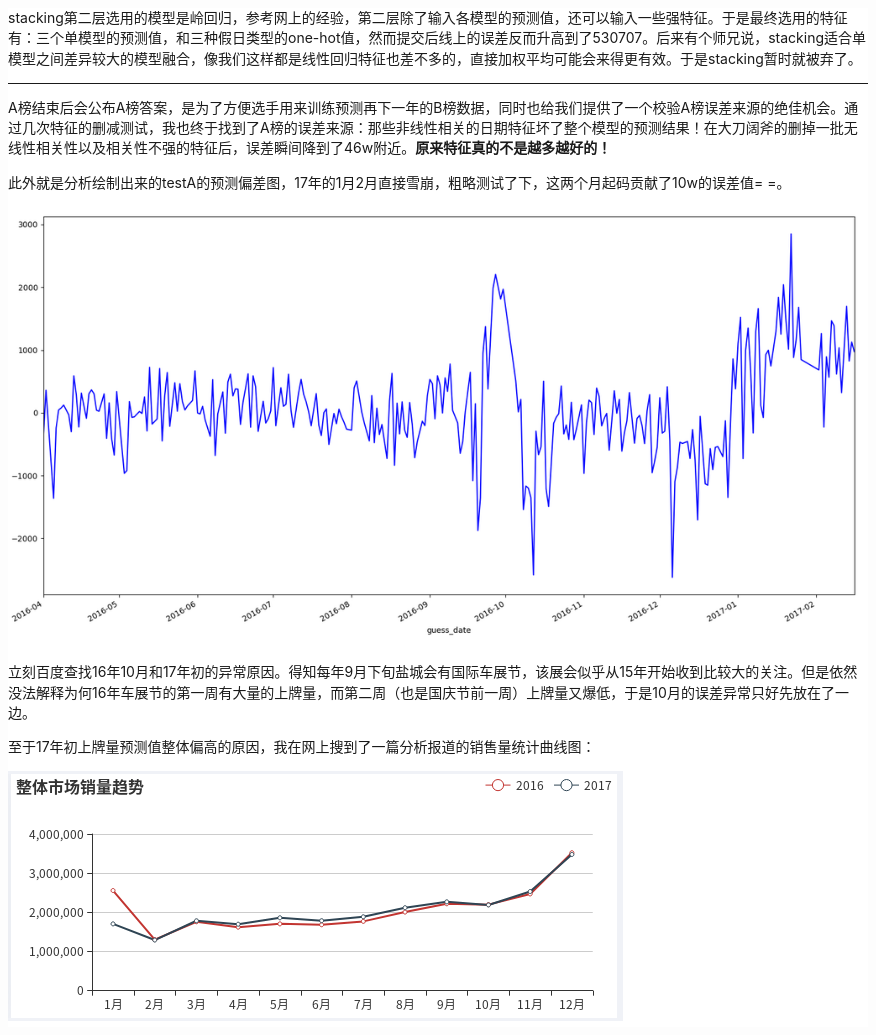 stacking第二层选用的模型是岭回归，参考网上的经验，第二层除了输入各模型的预测值，还可以输入一些强特征。于是最终选用的特征有：三个单模型的预测值，和三种假日类型的one-hot值，然而提交后线上的误差反而升高到了530707。后来有个师兄说，stacking适合单模型之间差异较大的模型融合，像我们这样都是线性回归特征也差不多的，直接加权平均可能会来得更有效。于是stacking暂时就被弃了。

---

A榜结束后会公布A榜答案，是为了方便选手用来训练预测再下一年的B榜数据，同时也给我们提供了一个校验A榜误差来源的绝佳机会。通过几次特征的删减测试，我也终于找到了A榜的误差来源：那些非线性相关的日期特征坏了整个模型的预测结果！在大刀阔斧的删掉一批无线性相关性以及相关性不强的特征后，误差瞬间降到了46w附近。**原来特征真的不是越多越好的！**

此外就是分析绘制出来的testA的预测偏差图，17年的1月2月直接雪崩，粗略测试了下，这两个月起码贡献了10w的误差值= =。

![初赛A榜偏差曲线](/img/yancheng-board/bias1A-plot.png)

立刻百度查找16年10月和17年初的异常原因。得知每年9月下旬盐城会有国际车展节，该展会似乎从15年开始收到比较大的关注。但是依然没法解释为何16年车展节的第一周有大量的上牌量，而第二周（也是国庆节前一周）上牌量又爆低，于是10月的误差异常只好先放在了一边。

至于17年初上牌量预测值整体偏高的原因，我在网上搜到了一篇分析报道的销售量统计曲线图：

![16-17年全国整体销售量曲线](/img/yancheng-board/16-17sale-plot.png)
